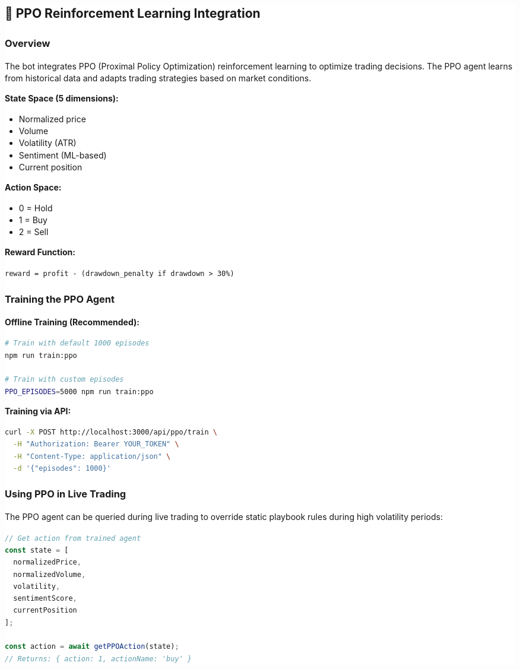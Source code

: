 ## 🤖 PPO Reinforcement Learning Integration

### Overview

The bot integrates PPO (Proximal Policy Optimization) reinforcement learning to optimize trading decisions. The PPO agent learns from historical data and adapts trading strategies based on market conditions.

**State Space (5 dimensions):**
- Normalized price
- Volume
- Volatility (ATR)
- Sentiment (ML-based)
- Current position

**Action Space:**
- 0 = Hold
- 1 = Buy
- 2 = Sell

**Reward Function:**
```
reward = profit - (drawdown_penalty if drawdown > 30%)
```

### Training the PPO Agent

**Offline Training (Recommended):**
```bash
# Train with default 1000 episodes
npm run train:ppo

# Train with custom episodes
PPO_EPISODES=5000 npm run train:ppo
```

**Training via API:**
```bash
curl -X POST http://localhost:3000/api/ppo/train \
  -H "Authorization: Bearer YOUR_TOKEN" \
  -H "Content-Type: application/json" \
  -d '{"episodes": 1000}'
```

### Using PPO in Live Trading

The PPO agent can be queried during live trading to override static playbook rules during high volatility periods:

```typescript
// Get action from trained agent
const state = [
  normalizedPrice,
  normalizedVolume,
  volatility,
  sentimentScore,
  currentPosition
];

const action = await getPPOAction(state);
// Returns: { action: 1, actionName: 'buy' }
```

